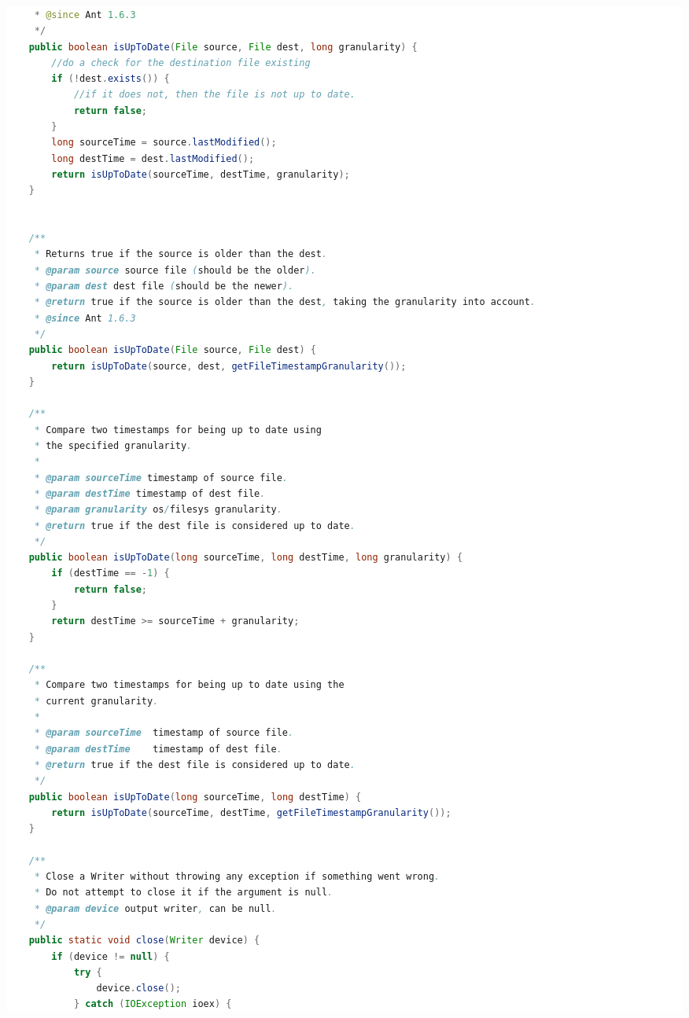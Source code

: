 ```java
     * @since Ant 1.6.3
     */
    public boolean isUpToDate(File source, File dest, long granularity) {
        //do a check for the destination file existing
        if (!dest.exists()) {
            //if it does not, then the file is not up to date.
            return false;
        }
        long sourceTime = source.lastModified();
        long destTime = dest.lastModified();
        return isUpToDate(sourceTime, destTime, granularity);
    }


    /**
     * Returns true if the source is older than the dest.
     * @param source source file (should be the older).
     * @param dest dest file (should be the newer).
     * @return true if the source is older than the dest, taking the granularity into account.
     * @since Ant 1.6.3
     */
    public boolean isUpToDate(File source, File dest) {
        return isUpToDate(source, dest, getFileTimestampGranularity());
    }

    /**
     * Compare two timestamps for being up to date using
     * the specified granularity.
     *
     * @param sourceTime timestamp of source file.
     * @param destTime timestamp of dest file.
     * @param granularity os/filesys granularity.
     * @return true if the dest file is considered up to date.
     */
    public boolean isUpToDate(long sourceTime, long destTime, long granularity) {
        if (destTime == -1) {
            return false;
        }
        return destTime >= sourceTime + granularity;
    }

    /**
     * Compare two timestamps for being up to date using the
     * current granularity.
     *
     * @param sourceTime  timestamp of source file.
     * @param destTime    timestamp of dest file.
     * @return true if the dest file is considered up to date.
     */
    public boolean isUpToDate(long sourceTime, long destTime) {
        return isUpToDate(sourceTime, destTime, getFileTimestampGranularity());
    }

    /**
     * Close a Writer without throwing any exception if something went wrong.
     * Do not attempt to close it if the argument is null.
     * @param device output writer, can be null.
     */
    public static void close(Writer device) {
        if (device != null) {
            try {
                device.close();
            } catch (IOException ioex) {
```